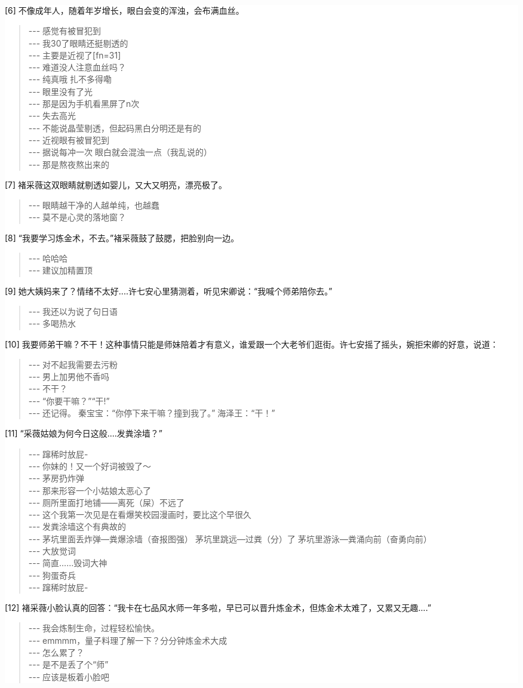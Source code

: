 [6] 不像成年人，随着年岁增长，眼白会变的浑浊，会布满血丝。
>--- 感觉有被冒犯到<br>
>--- 我30了眼睛还挺剔透的<br>
>--- 主要是近视了[fn=31]<br>
>--- 难道没人注意血丝吗？<br>
>--- 纯真哦   扎不多得嘞<br>
>--- 眼里没有了光<br>
>--- 那是因为手机看黑屏了n次<br>
>--- 失去高光<br>
>--- 不能说晶莹剔透，但起码黑白分明还是有的<br>
>--- 近视眼有被冒犯到<br>
>--- 据说每冲一次 眼白就会混浊一点（我乱说的）<br>
>--- 那是熬夜熬出来的<br>

[7] 褚采薇这双眼睛就剔透如婴儿，又大又明亮，漂亮极了。
>--- 眼睛越干净的人越单纯，也越蠢<br>
>--- 莫不是心灵的落地窗？<br>

[8] “我要学习炼金术，不去。”褚采薇鼓了鼓腮，把脸别向一边。
>--- 哈哈哈<br>
>--- 建议加精置顶<br>

[9] 她大姨妈来了？情绪不太好....许七安心里猜测着，听见宋卿说：“我喊个师弟陪你去。”
>--- 我还以为说了句日语<br>
>--- 多喝热水<br>

[10] 我要师弟干嘛？不干！这种事情只能是师妹陪着才有意义，谁爱跟一个大老爷们逛街。许七安摇了摇头，婉拒宋卿的好意，说道：
>--- 对不起我需要去污粉<br>
>--- 男上加男他不香吗<br>
>--- 不干？<br>
>--- “你要干嘛？”“干!”<br>
>--- 还记得。
秦宝宝：“你停下来干嘛？撞到我了。”
海泽王：“干！”<br>

[11] “采薇姑娘为何今日这般....发粪涂墙？”
>--- 蹿稀时放屁-<br>
>--- 你妹的！又一个好词被毁了～<br>
>--- 茅房扔炸弹<br>
>--- 那来形容一个小姑娘太恶心了<br>
>--- 厕所里面打地铺——离死（屎）不远了<br>
>--- 这个我第一次见是在看爆笑校园漫画时，要比这个早很久<br>
>--- 发粪涂墙这个有典故的<br>
>--- 茅坑里面丢炸弹—粪爆涂墙（奋报图强）
茅坑里跳远—过粪（分）了
茅坑里游泳—粪涌向前（奋勇向前）<br>
>--- 大放觉词<br>
>--- 简直……毁词大神<br>
>--- 狗蛋奇兵<br>
>--- 蹿稀时放屁-<br>

[12] 褚采薇小脸认真的回答：“我卡在七品风水师一年多啦，早已可以晋升炼金术，但炼金术太难了，又累又无趣....”
>--- 我会炼制生命，过程轻松愉快。<br>
>--- emmmm，量子料理了解一下？分分钟炼金术大成<br>
>--- 怎么累了？<br>
>--- 是不是丢了个“师”<br>
>--- 应该是板着小脸吧<br>
